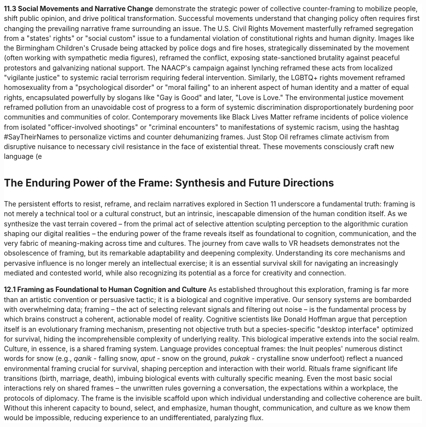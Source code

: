 **11.3 Social Movements and Narrative Change** demonstrate the strategic power of collective counter-framing to mobilize people, shift public opinion, and drive political transformation. Successful movements understand that changing policy often requires first changing the prevailing narrative frame surrounding an issue. The U.S. Civil Rights Movement masterfully reframed segregation from a "states' rights" or "social custom" issue to a fundamental violation of constitutional rights and human dignity. Images like the Birmingham Children's Crusade being attacked by police dogs and fire hoses, strategically disseminated by the movement (often working with sympathetic media figures), reframed the conflict, exposing state-sanctioned brutality against peaceful protestors and galvanizing national support. The NAACP's campaign against lynching reframed these acts from localized "vigilante justice" to systemic racial terrorism requiring federal intervention. Similarly, the LGBTQ+ rights movement reframed homosexuality from a "psychological disorder" or "moral failing" to an inherent aspect of human identity and a matter of equal rights, encapsulated powerfully by slogans like "Gay is Good" and later, "Love is Love." The environmental justice movement reframed pollution from an unavoidable cost of progress to a form of systemic discrimination disproportionately burdening poor communities and communities of color. Contemporary movements like Black Lives Matter reframe incidents of police violence from isolated "officer-involved shootings" or "criminal encounters" to manifestations of systemic racism, using the hashtag #SayTheirNames to personalize victims and counter dehumanizing frames. Just Stop Oil reframes climate activism from disruptive nuisance to necessary civil resistance in the face of existential threat. These movements consciously craft new language (e

## The Enduring Power of the Frame: Synthesis and Future Directions

The persistent efforts to resist, reframe, and reclaim narratives explored in Section 11 underscore a fundamental truth: framing is not merely a technical tool or a cultural construct, but an intrinsic, inescapable dimension of the human condition itself. As we synthesize the vast terrain covered – from the primal act of selective attention sculpting perception to the algorithmic curation shaping our digital realities – the enduring power of the frame reveals itself as foundational to cognition, communication, and the very fabric of meaning-making across time and cultures. The journey from cave walls to VR headsets demonstrates not the obsolescence of framing, but its remarkable adaptability and deepening complexity. Understanding its core mechanisms and pervasive influence is no longer merely an intellectual exercise; it is an essential survival skill for navigating an increasingly mediated and contested world, while also recognizing its potential as a force for creativity and connection.

**12.1 Framing as Foundational to Human Cognition and Culture**
As established throughout this exploration, framing is far more than an artistic convention or persuasive tactic; it is a biological and cognitive imperative. Our sensory systems are bombarded with overwhelming data; framing – the act of selecting relevant signals and filtering out noise – is the fundamental process by which brains construct a coherent, actionable model of reality. Cognitive scientists like Donald Hoffman argue that perception itself is an evolutionary framing mechanism, presenting not objective truth but a species-specific "desktop interface" optimized for survival, hiding the incomprehensible complexity of underlying reality. This biological imperative extends into the social realm. Culture, in essence, is a shared framing system. Language provides conceptual frames: the Inuit peoples' numerous distinct words for snow (e.g., *qanik* - falling snow, *aput* - snow on the ground, *pukak* - crystalline snow underfoot) reflect a nuanced environmental framing crucial for survival, shaping perception and interaction with their world. Rituals frame significant life transitions (birth, marriage, death), imbuing biological events with culturally specific meaning. Even the most basic social interactions rely on shared frames – the unwritten rules governing a conversation, the expectations within a workplace, the protocols of diplomacy. The frame is the invisible scaffold upon which individual understanding and collective coherence are built. Without this inherent capacity to bound, select, and emphasize, human thought, communication, and culture as we know them would be impossible, reducing experience to an undifferentiated, paralyzing flux.

